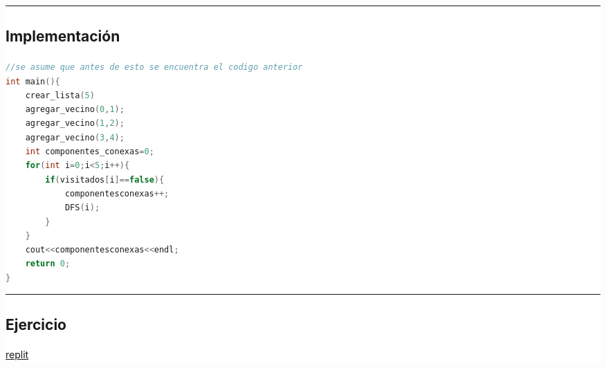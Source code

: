 ***
## Implementación

```cpp
//se asume que antes de esto se encuentra el codigo anterior
int main(){
	crear_lista(5)
	agregar_vecino(0,1);
	agregar_vecino(1,2);
	agregar_vecino(3,4);
	int componentes_conexas=0;
	for(int i=0;i<5;i++){
		if(visitados[i]==false){
			componentesconexas++;
			DFS(i);
		}
	}
	cout<<componentesconexas<<endl;
	return 0;
}
```
***

## Ejercicio

[replit]()